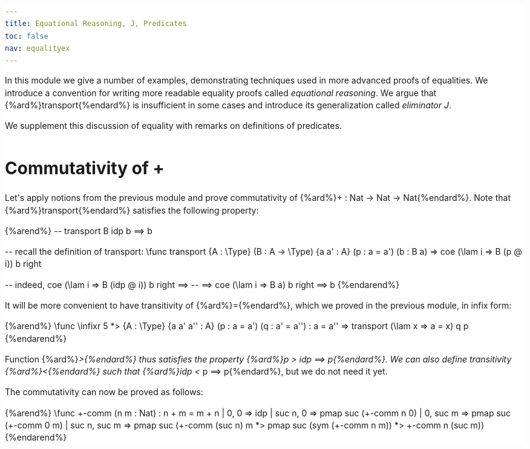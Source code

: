 ```yaml
---
title: Equational Reasoning, J, Predicates
toc: false
nav: equalityex
---
```


In this module we give a number of examples, demonstrating techniques used in more advanced proofs of equalities.
We introduce a convention for writing more readable equality proofs called _equational reasoning_. 
We argue that {%ard%}transport{%endard%} is insufficient in some cases and introduce its generalization
called _eliminator J_.

We supplement this discussion of equality with remarks on definitions of predicates.

# Commutativity of +

Let's apply notions from the previous module and prove commutativity of {%ard%}+ : Nat -> Nat -> Nat{%endard%}.
Note that {%ard%}transport{%endard%} satisfies the following property:

{%arend%}
-- transport B idp b ==> b

-- recall the definition of transport:
\func transport {A : \Type} (B : A -> \Type) {a a' : A} (p : a = a') (b : B a)
   => coe (\lam i => B (p @ i)) b right

-- indeed, coe (\lam i => B (idp @ i)) b right ==> 
-- ==> coe (\lam i => B a) b right ==> b
{%endarend%}

It will be more convenient to have transitivity of {%ard%}={%endard%}, which we proved in the previous module, in 
infix form:

{%arend%}
\func \infixr 5 *> {A : \Type} {a a' a'' : A} (p : a = a') (q : a' = a'') : a = a''
   => transport (\lam x => a = x) q p
{%endarend%}

Function {%ard%}*>{%endard%} thus satisfies the property {%ard%}p *> idp ==> p{%endard%}.
We can also define transitivity {%ard%}<*{%endard%} such that {%ard%}idp <* p ==> p{%endard%}, but
we do not need it yet.

The commutativity can now be proved as follows:

{%arend%}
\func +-comm (n m : Nat) : n + m = m + n
  | 0, 0 => idp
  | suc n, 0 => pmap suc (+-comm n 0)
  | 0, suc m => pmap suc (+-comm 0 m)
  | suc n, suc m => pmap suc (+-comm (suc n) m *> pmap suc (sym (+-comm n m)) *> +-comm n (suc m))
{%endarend%}
